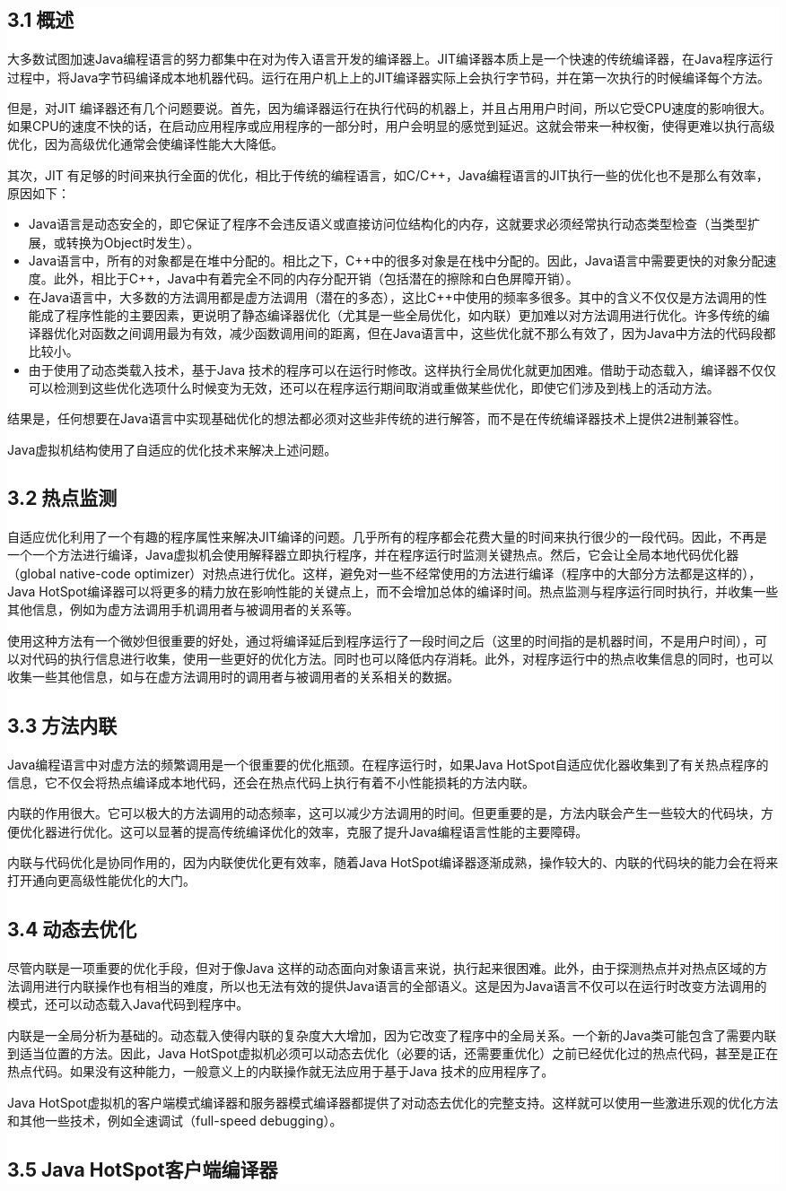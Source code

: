 ## 3.1 概述

大多数试图加速Java编程语言的努力都集中在对为传入语言开发的编译器上。JIT编译器本质上是一个快速的传统编译器，在Java程序运行过程中，将Java字节码编译成本地机器代码。运行在用户机上上的JIT编译器实际上会执行字节码，并在第一次执行的时候编译每个方法。

但是，对JIT 编译器还有几个问题要说。首先，因为编译器运行在执行代码的机器上，并且占用用户时间，所以它受CPU速度的影响很大。如果CPU的速度不快的话，在启动应用程序或应用程序的一部分时，用户会明显的感觉到延迟。这就会带来一种权衡，使得更难以执行高级优化，因为高级优化通常会使编译性能大大降低。

其次，JIT 有足够的时间来执行全面的优化，相比于传统的编程语言，如C/C++，Java编程语言的JIT执行一些的优化也不是那么有效率，原因如下：

* Java语言是动态安全的，即它保证了程序不会违反语义或直接访问位结构化的内存，这就要求必须经常执行动态类型检查（当类型扩展，或转换为Object时发生）。
* Java语言中，所有的对象都是在堆中分配的。相比之下，C++中的很多对象是在栈中分配的。因此，Java语言中需要更快的对象分配速度。此外，相比于C++，Java中有着完全不同的内存分配开销（包括潜在的擦除和白色屏障开销）。
* 在Java语言中，大多数的方法调用都是虚方法调用（潜在的多态），这比C++中使用的频率多很多。其中的含义不仅仅是方法调用的性能成了程序性能的主要因素，更说明了静态编译器优化（尤其是一些全局优化，如内联）更加难以对方法调用进行优化。许多传统的编译器优化对函数之间调用最为有效，减少函数调用间的距离，但在Java语言中，这些优化就不那么有效了，因为Java中方法的代码段都比较小。
* 由于使用了动态类载入技术，基于Java 技术的程序可以在运行时修改。这样执行全局优化就更加困难。借助于动态载入，编译器不仅仅可以检测到这些优化选项什么时候变为无效，还可以在程序运行期间取消或重做某些优化，即使它们涉及到栈上的活动方法。

结果是，任何想要在Java语言中实现基础优化的想法都必须对这些非传统的进行解答，而不是在传统编译器技术上提供2进制兼容性。

Java虚拟机结构使用了自适应的优化技术来解决上述问题。

## 3.2 热点监测

自适应优化利用了一个有趣的程序属性来解决JIT编译的问题。几乎所有的程序都会花费大量的时间来执行很少的一段代码。因此，不再是一个一个方法进行编译，Java虚拟机会使用解释器立即执行程序，并在程序运行时监测关键热点。然后，它会让全局本地代码优化器（global native-code optimizer）对热点进行优化。这样，避免对一些不经常使用的方法进行编译（程序中的大部分方法都是这样的），Java HotSpot编译器可以将更多的精力放在影响性能的关键点上，而不会增加总体的编译时间。热点监测与程序运行同时执行，并收集一些其他信息，例如为虚方法调用手机调用者与被调用者的关系等。

使用这种方法有一个微妙但很重要的好处，通过将编译延后到程序运行了一段时间之后（这里的时间指的是机器时间，不是用户时间），可以对代码的执行信息进行收集，使用一些更好的优化方法。同时也可以降低内存消耗。此外，对程序运行中的热点收集信息的同时，也可以收集一些其他信息，如与在虚方法调用时的调用者与被调用者的关系相关的数据。

## 3.3 方法内联

Java编程语言中对虚方法的频繁调用是一个很重要的优化瓶颈。在程序运行时，如果Java HotSpot自适应优化器收集到了有关热点程序的信息，它不仅会将热点编译成本地代码，还会在热点代码上执行有着不小性能损耗的方法内联。

内联的作用很大。它可以极大的方法调用的动态频率，这可以减少方法调用的时间。但更重要的是，方法内联会产生一些较大的代码块，方便优化器进行优化。这可以显著的提高传统编译优化的效率，克服了提升Java编程语言性能的主要障碍。

内联与代码优化是协同作用的，因为内联使优化更有效率，随着Java HotSpot编译器逐渐成熟，操作较大的、内联的代码块的能力会在将来打开通向更高级性能优化的大门。

## 3.4  动态去优化

尽管内联是一项重要的优化手段，但对于像Java 这样的动态面向对象语言来说，执行起来很困难。此外，由于探测热点并对热点区域的方法调用进行内联操作也有相当的难度，所以也无法有效的提供Java语言的全部语义。这是因为Java语言不仅可以在运行时改变方法调用的模式，还可以动态载入Java代码到程序中。

内联是一全局分析为基础的。动态载入使得内联的复杂度大大增加，因为它改变了程序中的全局关系。一个新的Java类可能包含了需要内联到适当位置的方法。因此，Java HotSpot虚拟机必须可以动态去优化（必要的话，还需要重优化）之前已经优化过的热点代码，甚至是正在热点代码。如果没有这种能力，一般意义上的内联操作就无法应用于基于Java 技术的应用程序了。

Java HotSpot虚拟机的客户端模式编译器和服务器模式编译器都提供了对动态去优化的完整支持。这样就可以使用一些激进乐观的优化方法和其他一些技术，例如全速调试（full-speed debugging）。

## 3.5 Java HotSpot客户端编译器
